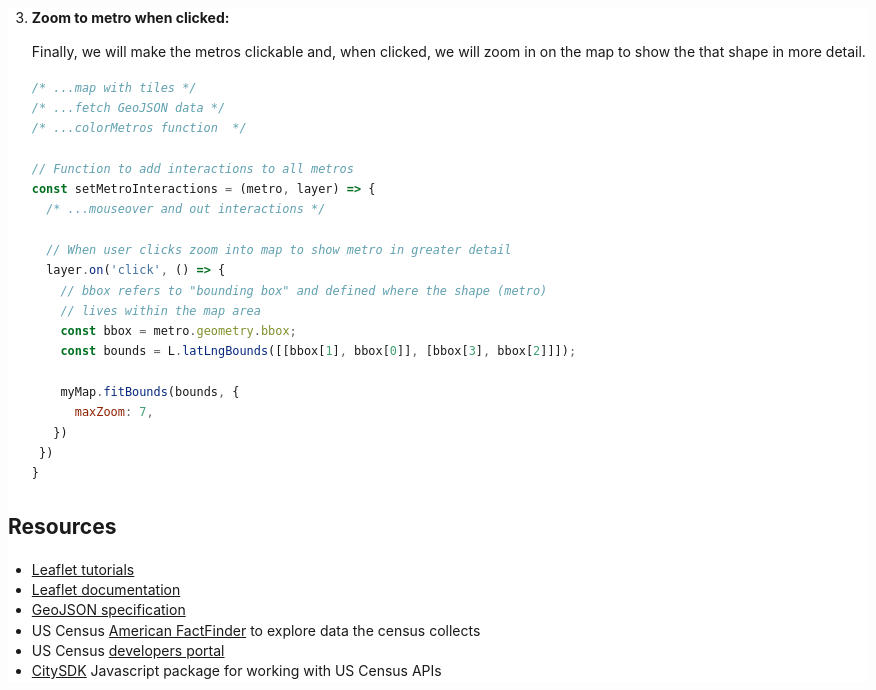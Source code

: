 
3. **Zoom to metro when clicked:**
   
   Finally, we will make the metros clickable and, when clicked, we will zoom in on the map to show the that shape in more detail.

   ```js
   /* ...map with tiles */
   /* ...fetch GeoJSON data */
   /* ...colorMetros function  */

   // Function to add interactions to all metros
   const setMetroInteractions = (metro, layer) => {
     /* ...mouseover and out interactions */

     // When user clicks zoom into map to show metro in greater detail
     layer.on('click', () => {
       // bbox refers to "bounding box" and defined where the shape (metro) 
       // lives within the map area
       const bbox = metro.geometry.bbox;
       const bounds = L.latLngBounds([[bbox[1], bbox[0]], [bbox[3], bbox[2]]]);

       myMap.fitBounds(bounds, {
         maxZoom: 7,
      })
    })
   }
   ```

## Resources
- [Leaflet tutorials](https://leafletjs.com/examples.html)
- [Leaflet documentation](https://leafletjs.com/reference-1.4.0.html)
- [GeoJSON specification](http://geojson.org/)
- US Census [American FactFinder](https://factfinder.census.gov/faces/nav/jsf/pages/index.xhtml) to explore data the census collects
- US Census [developers portal](https://www.census.gov/developers/)
- [CitySDK](https://github.com/uscensusbureau/citysdk) Javascript package for working with US Census APIs